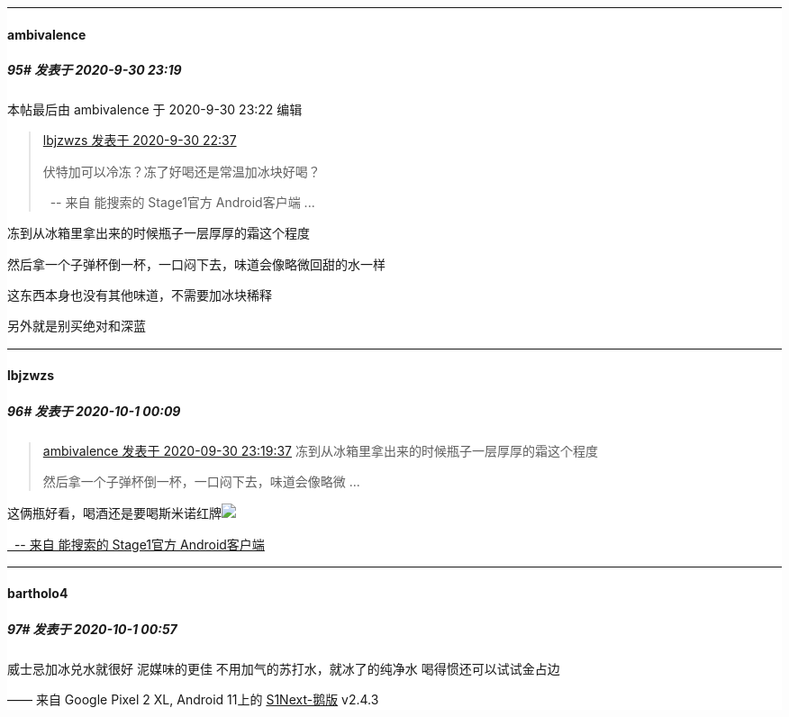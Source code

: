 *****

####  ambivalence  
##### 95#       发表于 2020-9-30 23:19



 本帖最后由 ambivalence 于 2020-9-30 23:22 编辑 
<blockquote><a href="httphttps://bbs.saraba1st.com/2b/forum.php?mod=redirect&amp;goto=findpost&amp;pid=48913938&amp;ptid=1959705" target="_blank">lbjzwzs 发表于 2020-9-30 22:37</a>

伏特加可以冷冻？冻了好喝还是常温加冰块好喝？


  -- 来自 能搜索的 Stage1官方 Android客户端 ...</blockquote>
冻到从冰箱里拿出来的时候瓶子一层厚厚的霜这个程度

然后拿一个子弹杯倒一杯，一口闷下去，味道会像略微回甜的水一样

这东西本身也没有其他味道，不需要加冰块稀释

另外就是别买绝对和深蓝







*****

####  lbjzwzs  
##### 96#       发表于 2020-10-1 00:09



<blockquote><a href="httphttps://bbs.saraba1st.com/2b/forum.php?mod=redirect&amp;goto=findpost&amp;pid=48914430&amp;ptid=1959705" target="_blank">ambivalence 发表于 2020-09-30 23:19:37</a>
冻到从冰箱里拿出来的时候瓶子一层厚厚的霜这个程度

然后拿一个子弹杯倒一杯，一口闷下去，味道会像略微 ...</blockquote>这俩瓶好看，喝酒还是要喝斯米诺红牌<img src="https://static.saraba1st.com/image/smiley/face2017/057.png" referrerpolicy="no-referrer">

[  -- 来自 能搜索的 Stage1官方 Android客户端](https://www.coolapk.com/apk/140634)







*****

####  bartholo4  
##### 97#       发表于 2020-10-1 00:57




威士忌加冰兑水就很好
泥媒味的更佳
不用加气的苏打水，就冰了的纯净水
喝得惯还可以试试金占边

—— 来自 Google Pixel 2 XL, Android 11上的 [S1Next-鹅版](https://github.com/ykrank/S1-Next/releases) v2.4.3
